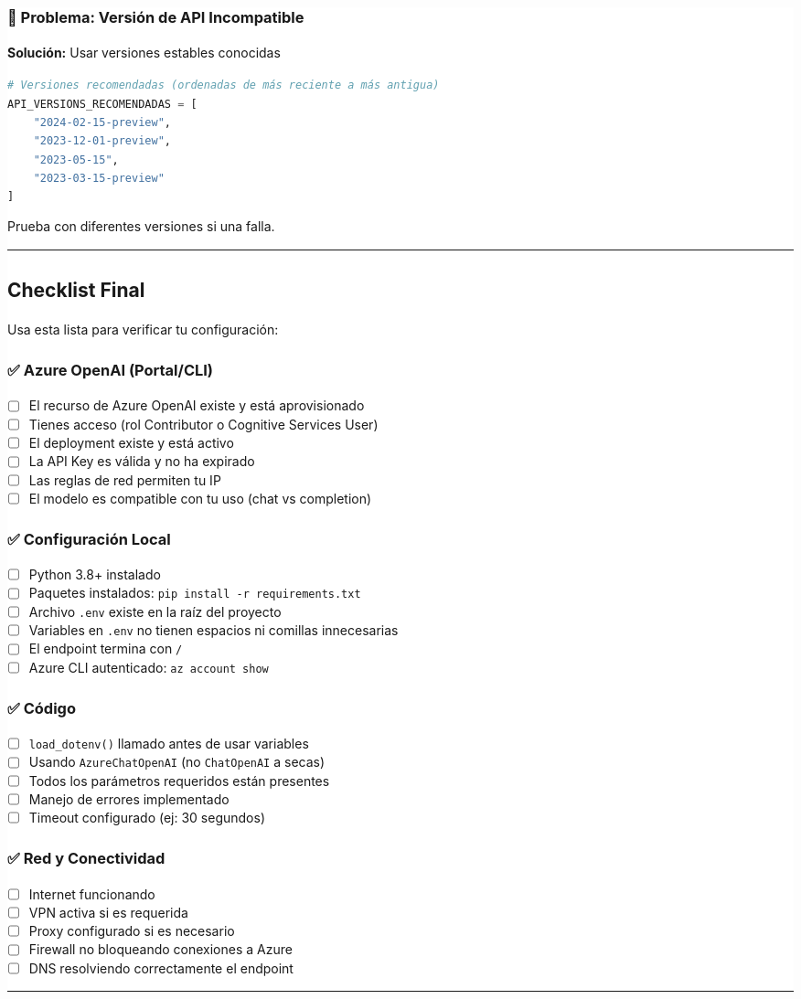 
### 🔧 Problema: Versión de API Incompatible

**Solución:** Usar versiones estables conocidas

```python
# Versiones recomendadas (ordenadas de más reciente a más antigua)
API_VERSIONS_RECOMENDADAS = [
    "2024-02-15-preview",
    "2023-12-01-preview",
    "2023-05-15",
    "2023-03-15-preview"
]
```

Prueba con diferentes versiones si una falla.

---

## Checklist Final

Usa esta lista para verificar tu configuración:

### ✅ Azure OpenAI (Portal/CLI)

- [ ] El recurso de Azure OpenAI existe y está aprovisionado
- [ ] Tienes acceso (rol Contributor o Cognitive Services User)
- [ ] El deployment existe y está activo
- [ ] La API Key es válida y no ha expirado
- [ ] Las reglas de red permiten tu IP
- [ ] El modelo es compatible con tu uso (chat vs completion)

### ✅ Configuración Local

- [ ] Python 3.8+ instalado
- [ ] Paquetes instalados: `pip install -r requirements.txt`
- [ ] Archivo `.env` existe en la raíz del proyecto
- [ ] Variables en `.env` no tienen espacios ni comillas innecesarias
- [ ] El endpoint termina con `/`
- [ ] Azure CLI autenticado: `az account show`

### ✅ Código

- [ ] `load_dotenv()` llamado antes de usar variables
- [ ] Usando `AzureChatOpenAI` (no `ChatOpenAI` a secas)
- [ ] Todos los parámetros requeridos están presentes
- [ ] Manejo de errores implementado
- [ ] Timeout configurado (ej: 30 segundos)

### ✅ Red y Conectividad

- [ ] Internet funcionando
- [ ] VPN activa si es requerida
- [ ] Proxy configurado si es necesario
- [ ] Firewall no bloqueando conexiones a Azure
- [ ] DNS resolviendo correctamente el endpoint

---